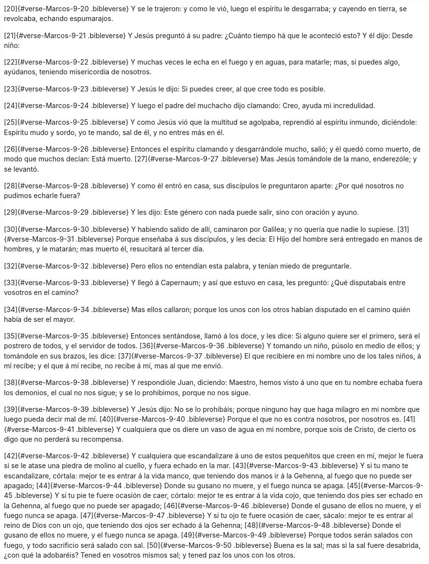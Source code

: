 [20]{#verse-Marcos-9-20 .bibleverse} Y se le trajeron: y como le vió, luego el espíritu le desgarraba; y cayendo en tierra, se revolcaba, echando espumarajos.

[21]{#verse-Marcos-9-21 .bibleverse} Y Jesús preguntó á su padre: ¿Cuánto tiempo há que le aconteció esto? Y él dijo: Desde niño:

[22]{#verse-Marcos-9-22 .bibleverse} Y muchas veces le echa en el fuego y en aguas, para matarle; mas, si puedes algo, ayúdanos, teniendo misericordia de nosotros.

[23]{#verse-Marcos-9-23 .bibleverse} Y Jesús le dijo: Si puedes creer, al que cree todo es posible.

[24]{#verse-Marcos-9-24 .bibleverse} Y luego el padre del muchacho dijo clamando: Creo, ayuda mi incredulidad.

[25]{#verse-Marcos-9-25 .bibleverse} Y como Jesús vió que la multitud se agolpaba, reprendió al espíritu inmundo, diciéndole: Espíritu mudo y sordo, yo te mando, sal de él, y no entres más en él.

[26]{#verse-Marcos-9-26 .bibleverse} Entonces el espíritu clamando y desgarrándole mucho, salió; y él quedó como muerto, de modo que muchos decían: Está muerto. [27]{#verse-Marcos-9-27 .bibleverse} Mas Jesús tomándole de la mano, enderezóle; y se levantó.

[28]{#verse-Marcos-9-28 .bibleverse} Y como él entró en casa, sus discípulos le preguntaron aparte: ¿Por qué nosotros no pudimos echarle fuera?

[29]{#verse-Marcos-9-29 .bibleverse} Y les dijo: Este género con nada puede salir, sino con oración y ayuno.

[30]{#verse-Marcos-9-30 .bibleverse} Y habiendo salido de allí, caminaron por Galilea; y no quería que nadie lo supiese. [31]{#verse-Marcos-9-31 .bibleverse} Porque enseñaba á sus discípulos, y les decía: El Hijo del hombre será entregado en manos de hombres, y le matarán; mas muerto él, resucitará al tercer día.

[32]{#verse-Marcos-9-32 .bibleverse} Pero ellos no entendían esta palabra, y tenían miedo de preguntarle.

[33]{#verse-Marcos-9-33 .bibleverse} Y llegó á Capernaum; y así que estuvo en casa, les preguntó: ¿Qué disputabais entre vosotros en el camino?

[34]{#verse-Marcos-9-34 .bibleverse} Mas ellos callaron; porque los unos con los otros habían disputado en el camino quién había de ser el mayor.

[35]{#verse-Marcos-9-35 .bibleverse} Entonces sentándose, llamó á los doce, y les dice: Si alguno quiere ser el primero, será el postrero de todos, y el servidor de todos. [36]{#verse-Marcos-9-36 .bibleverse} Y tomando un niño, púsolo en medio de ellos; y tomándole en sus brazos, les dice: [37]{#verse-Marcos-9-37 .bibleverse} El que recibiere en mi nombre uno de los tales niños, á mí recibe; y el que á mí recibe, no recibe á mí, mas al que me envió.

[38]{#verse-Marcos-9-38 .bibleverse} Y respondióle Juan, diciendo: Maestro, hemos visto á uno que en tu nombre echaba fuera los demonios, el cual no nos sigue; y se lo prohibimos, porque no nos sigue.

[39]{#verse-Marcos-9-39 .bibleverse} Y Jesús dijo: No se lo prohibáis; porque ninguno hay que haga milagro en mi nombre que luego pueda decir mal de mí. [40]{#verse-Marcos-9-40 .bibleverse} Porque el que no es contra nosotros, por nosotros es. [41]{#verse-Marcos-9-41 .bibleverse} Y cualquiera que os diere un vaso de agua en mi nombre, porque sois de Cristo, de cierto os digo que no perderá su recompensa.

[42]{#verse-Marcos-9-42 .bibleverse} Y cualquiera que escandalizare á uno de estos pequeñitos que creen en mí, mejor le fuera si se le atase una piedra de molino al cuello, y fuera echado en la mar. [43]{#verse-Marcos-9-43 .bibleverse} Y si tu mano te escandalizare, córtala: mejor te es entrar á la vida manco, que teniendo dos manos ir á la Gehenna, al fuego que no puede ser apagado; [44]{#verse-Marcos-9-44 .bibleverse} Donde su gusano no muere, y el fuego nunca se apaga. [45]{#verse-Marcos-9-45 .bibleverse} Y si tu pie te fuere ocasión de caer, córtalo: mejor te es entrar á la vida cojo, que teniendo dos pies ser echado en la Gehenna, al fuego que no puede ser apagado; [46]{#verse-Marcos-9-46 .bibleverse} Donde el gusano de ellos no muere, y el fuego nunca se apaga. [47]{#verse-Marcos-9-47 .bibleverse} Y si tu ojo te fuere ocasión de caer, sácalo: mejor te es entrar al reino de Dios con un ojo, que teniendo dos ojos ser echado á la Gehenna; [48]{#verse-Marcos-9-48 .bibleverse} Donde el gusano de ellos no muere, y el fuego nunca se apaga. [49]{#verse-Marcos-9-49 .bibleverse} Porque todos serán salados con fuego, y todo sacrificio será salado con sal. [50]{#verse-Marcos-9-50 .bibleverse} Buena es la sal; mas si la sal fuere desabrida, ¿con qué la adobaréis? Tened en vosotros mismos sal; y tened paz los unos con los otros. 